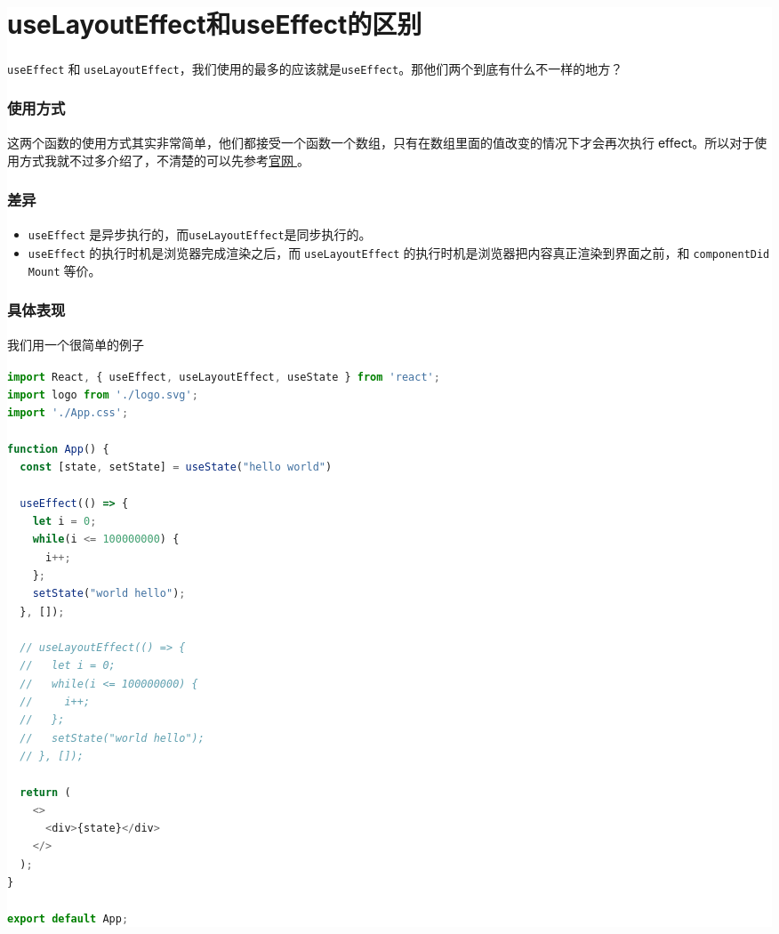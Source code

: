 # useLayoutEffect和useEffect的区别

`useEffect` 和 `useLayoutEffect`，我们使用的最多的应该就是`useEffect`。那他们两个到底有什么不一样的地方？

### 使用方式

这两个函数的使用方式其实非常简单，他们都接受一个函数一个数组，只有在数组里面的值改变的情况下才会再次执行 effect。所以对于使用方式我就不过多介绍了，不清楚的可以先参考[官网 ](https://link.zhihu.com/?target=https%3A//zh-hans.reactjs.org/docs/hooks-reference.html)。

### 差异

- `useEffect` 是异步执行的，而`useLayoutEffect`是同步执行的。
- `useEffect` 的执行时机是浏览器完成渲染之后，而 `useLayoutEffect` 的执行时机是浏览器把内容真正渲染到界面之前，和 `componentDidMount` 等价。

### 具体表现

我们用一个很简单的例子

```js
import React, { useEffect, useLayoutEffect, useState } from 'react';
import logo from './logo.svg';
import './App.css';

function App() {
  const [state, setState] = useState("hello world")

  useEffect(() => {
    let i = 0;
    while(i <= 100000000) {
      i++;
    };
    setState("world hello");
  }, []);

  // useLayoutEffect(() => {
  //   let i = 0;
  //   while(i <= 100000000) {
  //     i++;
  //   };
  //   setState("world hello");
  // }, []);

  return (
    <>
      <div>{state}</div>
    </>
  );
}

export default App;
```
